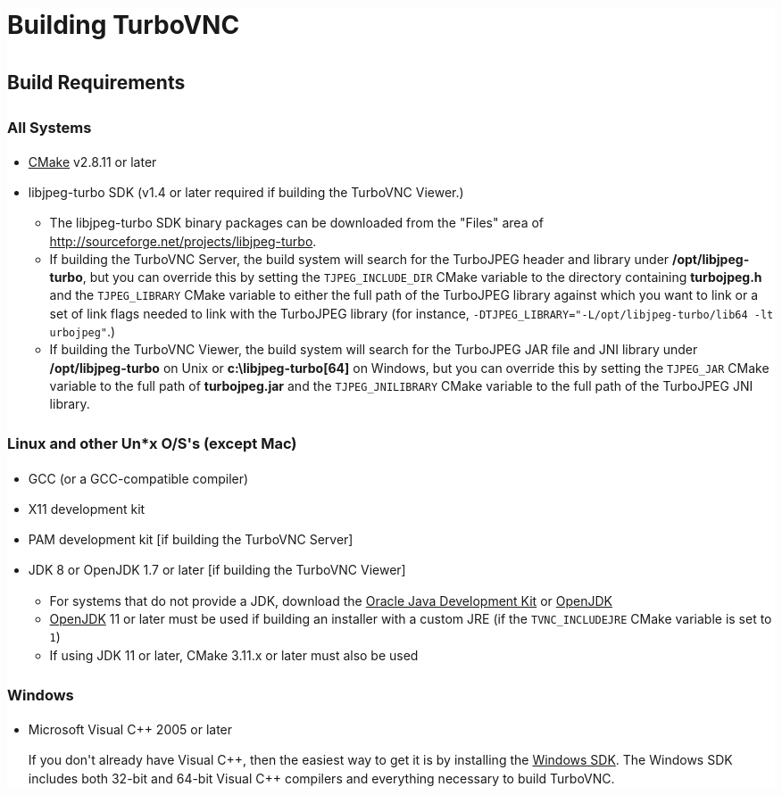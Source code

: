 Building TurboVNC
=================


Build Requirements
------------------


### All Systems

- [CMake](http://www.cmake.org) v2.8.11 or later

- libjpeg-turbo SDK (v1.4 or later required if building the TurboVNC Viewer.)
  * The libjpeg-turbo SDK binary packages can be downloaded from the "Files"
    area of <http://sourceforge.net/projects/libjpeg-turbo>.
  * If building the TurboVNC Server, the build system will search for the
    TurboJPEG header and library under __/opt/libjpeg-turbo__, but you can
    override this by setting the `TJPEG_INCLUDE_DIR` CMake variable to the
    directory containing __turbojpeg.h__ and the `TJPEG_LIBRARY` CMake variable
    to either the full path of the TurboJPEG library against which you want to
    link or a set of link flags needed to link with the TurboJPEG library (for
    instance, `-DTJPEG_LIBRARY="-L/opt/libjpeg-turbo/lib64 -lturbojpeg"`.)
  * If building the TurboVNC Viewer, the build system will search for the
    TurboJPEG JAR file and JNI library under __/opt/libjpeg-turbo__ on Unix or
    __c:\libjpeg-turbo[64]__ on Windows, but you can override this by setting
    the `TJPEG_JAR` CMake variable to the full path of __turbojpeg.jar__ and
    the `TJPEG_JNILIBRARY` CMake variable to the full path of the TurboJPEG JNI
    library.


### Linux and other Un*x O/S's (except Mac)

- GCC (or a GCC-compatible compiler)

- X11 development kit

- PAM development kit [if building the TurboVNC Server]

- JDK 8 or OpenJDK 1.7 or later [if building the TurboVNC Viewer]
  * For systems that do not provide a JDK, download the
    [Oracle Java Development Kit](http://www.oracle.com/technetwork/java/javase/downloads)
    or [OpenJDK](https://jdk.java.net)
  * [OpenJDK](https://jdk.java.net) 11 or later must be used if building
    an installer with a custom JRE (if the `TVNC_INCLUDEJRE` CMake variable is
    set to `1`)
  * If using JDK 11 or later, CMake 3.11.x or later must also be used


### Windows

- Microsoft Visual C++ 2005 or later

  If you don't already have Visual C++, then the easiest way to get it is by
  installing the
  [Windows SDK](http://msdn.microsoft.com/en-us/windows/bb980924.aspx).
  The Windows SDK includes both 32-bit and 64-bit Visual C++ compilers and
  everything necessary to build TurboVNC.
